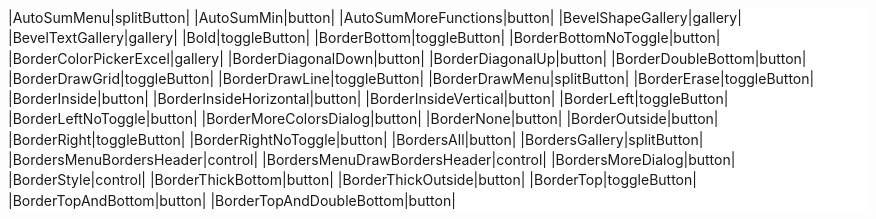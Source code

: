|AutoSumMenu|splitButton|
|AutoSumMin|button|
|AutoSumMoreFunctions|button|
|BevelShapeGallery|gallery|
|BevelTextGallery|gallery|
|Bold|toggleButton|
|BorderBottom|toggleButton|
|BorderBottomNoToggle|button|
|BorderColorPickerExcel|gallery|
|BorderDiagonalDown|button|
|BorderDiagonalUp|button|
|BorderDoubleBottom|button|
|BorderDrawGrid|toggleButton|
|BorderDrawLine|toggleButton|
|BorderDrawMenu|splitButton|
|BorderErase|toggleButton|
|BorderInside|button|
|BorderInsideHorizontal|button|
|BorderInsideVertical|button|
|BorderLeft|toggleButton|
|BorderLeftNoToggle|button|
|BorderMoreColorsDialog|button|
|BorderNone|button|
|BorderOutside|button|
|BorderRight|toggleButton|
|BorderRightNoToggle|button|
|BordersAll|button|
|BordersGallery|splitButton|
|BordersMenuBordersHeader|control|
|BordersMenuDrawBordersHeader|control|
|BordersMoreDialog|button|
|BorderStyle|control|
|BorderThickBottom|button|
|BorderThickOutside|button|
|BorderTop|toggleButton|
|BorderTopAndBottom|button|
|BorderTopAndDoubleBottom|button|